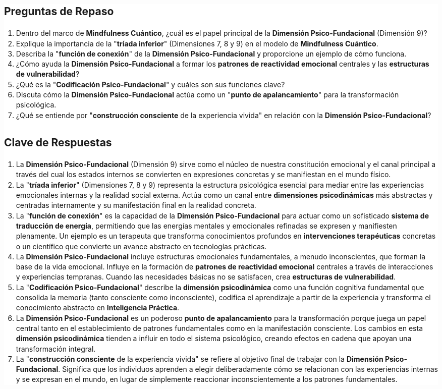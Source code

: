 ## Preguntas de Repaso

1.  Dentro del marco de **Mindfulness Cuántico**, ¿cuál es el papel principal de la **Dimensión Psico-Fundacional** (Dimensión 9)?
2.  Explique la importancia de la "**tríada inferior**" (Dimensiones 7, 8 y 9) en el modelo de **Mindfulness Cuántico**.
3.  Describa la "**función de conexión**" de la **Dimensión Psico-Fundacional** y proporcione un ejemplo de cómo funciona.
4.  ¿Cómo ayuda la **Dimensión Psico-Fundacional** a formar los **patrones de reactividad emocional** centrales y las **estructuras de vulnerabilidad**?
5.  ¿Qué es la "**Codificación Psico-Fundacional**" y cuáles son sus funciones clave?
6.  Discuta cómo la **Dimensión Psico-Fundacional** actúa como un "**punto de apalancamiento**" para la transformación psicológica.
7.  ¿Qué se entiende por "**construcción consciente** de la experiencia vivida" en relación con la **Dimensión Psico-Fundacional**?

## Clave de Respuestas

1.  La **Dimensión Psico-Fundacional** (Dimensión 9) sirve como el núcleo de nuestra constitución emocional y el canal principal a través del cual los estados internos se convierten en expresiones concretas y se manifiestan en el mundo físico.
2.  La "**tríada inferior**" (Dimensiones 7, 8 y 9) representa la estructura psicológica esencial para mediar entre las experiencias emocionales internas y la realidad social externa. Actúa como un canal entre **dimensiones psicodinámicas** más abstractas y centradas internamente y su manifestación final en la realidad concreta.
3.  La "**función de conexión**" es la capacidad de la **Dimensión Psico-Fundacional** para actuar como un sofisticado **sistema de traducción de energía**, permitiendo que las energías mentales y emocionales refinadas se expresen y manifiesten plenamente. Un ejemplo es un terapeuta que transforma conocimientos profundos en **intervenciones terapéuticas** concretas o un científico que convierte un avance abstracto en tecnologías prácticas.
4.  La **Dimensión Psico-Fundacional** incluye estructuras emocionales fundamentales, a menudo inconscientes, que forman la base de la vida emocional. Influye en la formación de **patrones de reactividad emocional** centrales a través de interacciones y experiencias tempranas. Cuando las necesidades básicas no se satisfacen, crea **estructuras de vulnerabilidad**.
5.  La "**Codificación Psico-Fundacional**" describe la **dimensión psicodinámica** como una función cognitiva fundamental que consolida la memoria (tanto consciente como inconsciente), codifica el aprendizaje a partir de la experiencia y transforma el conocimiento abstracto en **Inteligencia Práctica**.
6.  La **Dimensión Psico-Fundacional** es un poderoso **punto de apalancamiento** para la transformación porque juega un papel central tanto en el establecimiento de patrones fundamentales como en la manifestación consciente. Los cambios en esta **dimensión psicodinámica** tienden a influir en todo el sistema psicológico, creando efectos en cadena que apoyan una transformación integral.
7.  La "**construcción consciente** de la experiencia vivida" se refiere al objetivo final de trabajar con la **Dimensión Psico-Fundacional**. Significa que los individuos aprenden a elegir deliberadamente cómo se relacionan con las experiencias internas y se expresan en el mundo, en lugar de simplemente reaccionar inconscientemente a los patrones fundamentales.